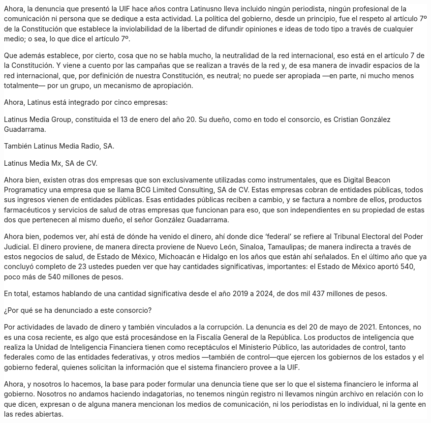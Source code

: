 Ahora, la denuncia que presentó la UIF hace años contra Latinusno lleva
incluido ningún periodista, ningún profesional de la comunicación ni persona
que se dedique a esta actividad. La política del gobierno, desde un principio,
fue el respeto al artículo 7º de la Constitución que establece la
inviolabilidad de la libertad de difundir opiniones e ideas de todo tipo a
través de cualquier medio; o sea, lo que dice el artículo 7º.

Que además establece, por cierto, cosa que no se habla mucho, la neutralidad
de la red internacional, eso está en el artículo 7 de la Constitución. Y viene
a cuento por las campañas que se realizan a través de la red y, de esa manera
de invadir espacios de la red internacional, que, por definición de nuestra
Constitución, es neutral; no puede ser apropiada —en parte, ni mucho menos
totalmente— por un grupo, un mecanismo de apropiación.

Ahora, Latinus está integrado por cinco empresas:

Latinus Media Group, constituida el 13 de enero del año 20. Su dueño, como en
todo el consorcio, es Cristian González Guadarrama.

También Latinus Media Radio, SA.

Latinus Media Mx, SA de CV.

Ahora bien, existen otras dos empresas que son exclusivamente utilizadas como
instrumentales, que es Digital Beacon Programaticy una empresa que se llama
BCG Limited Consulting, SA de CV. Estas empresas cobran de entidades públicas,
todos sus ingresos vienen de entidades públicas. Esas entidades públicas
reciben a cambio, y se factura a nombre de ellos, productos farmacéuticos y
servicios de salud de otras empresas que funcionan para eso, que son
independientes en su propiedad de estas dos que pertenecen al mismo dueño, el
señor González Guadarrama.

Ahora bien, podemos ver, ahí está de dónde ha venido el dinero, ahí donde dice
‘federal’ se refiere al Tribunal Electoral del Poder Judicial. El dinero
proviene, de manera directa proviene de Nuevo León, Sinaloa, Tamaulipas; de
manera indirecta a través de estos negocios de salud, de Estado de México,
Michoacán e Hidalgo en los años que están ahí señalados. En el último año que
ya concluyó completo de 23 ustedes pueden ver que hay cantidades
significativas, importantes: el Estado de México aportó 540, poco más de 540
millones de pesos.

En total, estamos hablando de una cantidad significativa desde el año 2019 a
2024, de dos mil 437 millones de pesos.

¿Por qué se ha denunciado a este consorcio?

Por actividades de lavado de dinero y también vinculados a la corrupción. La
denuncia es del 20 de mayo de 2021. Entonces, no es una cosa reciente, es algo
que está procesándose en la Fiscalía General de la República. Los productos de
inteligencia que realiza la Unidad de Inteligencia Financiera tienen como
receptáculos el Ministerio Público, las autoridades de control, tanto
federales como de las entidades federativas, y otros medios —también de
control—que ejercen los gobiernos de los estados y el gobierno federal,
quienes solicitan la información que el sistema financiero provee a la UIF.

Ahora, y nosotros lo hacemos, la base para poder formular una denuncia tiene
que ser lo que el sistema financiero le informa al gobierno. Nosotros no
andamos haciendo indagatorias, no tenemos ningún registro ni llevamos ningún
archivo en relación con lo que dicen, expresan o de alguna manera mencionan
los medios de comunicación, ni los periodistas en lo individual, ni la gente
en las redes abiertas.
